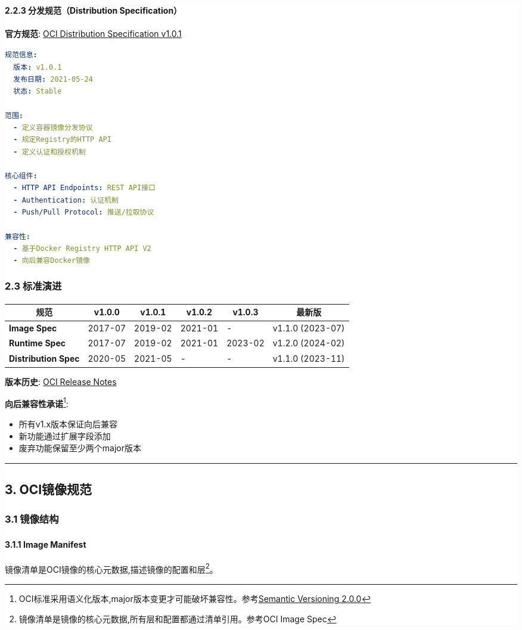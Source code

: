 #### 2.2.3 分发规范（Distribution Specification）

**官方规范**: [OCI Distribution Specification v1.0.1][oci-distribution-spec]

```yaml
规范信息:
  版本: v1.0.1
  发布日期: 2021-05-24
  状态: Stable
  
范围:
  - 定义容器镜像分发协议
  - 规定Registry的HTTP API
  - 定义认证和授权机制
  
核心组件:
  - HTTP API Endpoints: REST API接口
  - Authentication: 认证机制
  - Push/Pull Protocol: 推送/拉取协议
  
兼容性:
  - 基于Docker Registry HTTP API V2
  - 向后兼容Docker镜像
```

[oci-image-spec]: https://github.com/opencontainers/image-spec/blob/v1.0.2/spec.md
[oci-runtime-spec]: https://github.com/opencontainers/runtime-spec/blob/v1.0.3/spec.md
[oci-distribution-spec]: https://github.com/opencontainers/distribution-spec/blob/v1.0.1/spec.md

### 2.3 标准演进

| 规范 | v1.0.0 | v1.0.1 | v1.0.2 | v1.0.3 | 最新版 |
|------|--------|--------|--------|--------|--------|
| **Image Spec** | 2017-07 | 2019-02 | 2021-01 | - | v1.1.0 (2023-07) |
| **Runtime Spec** | 2017-07 | 2019-02 | 2021-01 | 2023-02 | v1.2.0 (2024-02) |
| **Distribution Spec** | 2020-05 | 2021-05 | - | - | v1.1.0 (2023-11) |

**版本历史**: [OCI Release Notes][oci-releases]

**向后兼容性承诺**[^compat]:

- 所有v1.x版本保证向后兼容
- 新功能通过扩展字段添加
- 废弃功能保留至少两个major版本

[oci-releases]: https://github.com/opencontainers/image-spec/releases

---

## 3. OCI镜像规范

### 3.1 镜像结构

#### 3.1.1 Image Manifest

镜像清单是OCI镜像的核心元数据,描述镜像的配置和层[^image-manifest]。


[oci]: https://opencontainers.org/ "OCI官方"
[cncf]: https://www.cncf.io/ "CNCF"
[iso]: https://www.iso.org/ "ISO标准"
[manifest-spec]: https://github.com/opencontainers/image-spec/blob/main/manifest.md
[config-spec]: https://github.com/opencontainers/image-spec/blob/main/config.md
[index-spec]: https://github.com/opencontainers/image-spec/blob/main/image-index.md
[runtime-config-spec]: https://github.com/opencontainers/runtime-spec/blob/main/config.md
[lifecycle-spec]: https://github.com/opencontainers/runtime-spec/blob/main/runtime.md
[hooks-spec]: https://github.com/opencontainers/runtime-spec/blob/main/config.md#posix-platform-hooks
[distribution-api-spec]: https://github.com/opencontainers/distribution-spec/blob/main/spec.md
[auth-spec]: https://github.com/opencontainers/distribution-spec/blob/main/spec.md#authentication
[buildah-home]: https://buildah.io/
[buildah-docs]: https://buildah.io/docs/
[skopeo-home]: https://github.com/containers/skopeo
[skopeo-docs]: https://github.com/containers/skopeo/blob/main/docs/skopeo.1.md
[runc-home]: https://github.com/opencontainers/runc
[runc-docs]: https://github.com/opencontainers/runc/blob/main/README.md
[crun-home]: https://github.com/containers/crun
[crun-docs]: https://github.com/containers/crun/blob/main/crun.1.md
[docker-best-practices]: https://docs.docker.com/develop/dev-best-practices/
[cis-docker]: https://www.cisecurity.org/benchmark/docker
[cosign-home]: https://github.com/sigstore/cosign
[trivy-home]: https://github.com/aquasecurity/trivy
[oci-conformance]: https://github.com/opencontainers/oci-conformance
[oci-org]: https://opencontainers.org/
[oci-github]: https://github.com/opencontainers
[oci-charter]: https://github.com/opencontainers/tob/blob/main/CHARTER.md
[kaniko-home]: https://github.com/GoogleContainerTools/kaniko
[img-home]: https://github.com/genuinetools/img
[containerd-home]: https://containerd.io/
[crio-home]: https://cri-o.io/
[umoci-home]: https://github.com/opencontainers/umoci
[oci-image-tool]: https://github.com/opencontainers/image-tools
[article-oci-specs]: https://developers.redhat.com/articles/2023/understanding-oci-specifications
[article-format]: https://www.cncf.io/blog/2022/oci-image-format/
[article-security]: https://blog.aquasec.com/oci-runtime-security
[cncf-landscape]: https://landscape.cncf.io/
[^1]: [OCI Announcement](https://www.opencontainers.org/about/overview) - Open Container Initiative成立公告, Linux Foundation, 2015-06
[^2]: [OCI Mission](https://github.com/opencontainers/tob/blob/main/CHARTER.md) - OCI组织章程,定义了核心使命和目标
[^oci-charter]: [OCI Charter](https://github.com/opencontainers/tob/blob/main/CHARTER.md) - 完整的OCI组织章程和治理结构
[^compat]: OCI标准采用语义化版本,major版本变更才可能破坏兼容性。参考[Semantic Versioning 2.0.0](https://semver.org/)
[^image-manifest]: 镜像清单是镜像的核心元数据,所有层和配置都通过清单引用。参考OCI Image Spec
[^image-config]: 镜像配置定义了容器的默认执行环境,包括环境变量、工作目录、入口点等
[^image-index]: 镜像索引支持多平台镜像,客户端根据平台自动选择合适的清单
[^layer-types]: OCI支持多种压缩格式,zstd是新推荐的压缩算法,压缩比更高
[^zstd-perf]: 根据Facebook的测试,zstd比gzip快3-4倍,压缩比提升10-20%。参考[zstd benchmarks](https://facebook.github.io/zstd/)
[^content-addressing]: 内容寻址确保了镜像的不可变性和可验证性,是容器安全的基石
[^runtime-config]: 运行时配置完全定义了容器的执行环境,是运行时规范的核心
[^lifecycle]: OCI定义的生命周期确保了不同运行时的一致行为
[^hooks]: 钩子机制允许在容器生命周期的关键点执行自定义操作,如网络设置、存储准备等
[^distribution-api]: OCI分发规范基于Docker Registry HTTP API V2,向后兼容
[^auth]: Token认证基于OAuth 2.0标准,支持细粒度的权限控制
[^buildah]: buildah是Red Hat开发的无daemon镜像构建工具,完全符合OCI标准。参考[buildah.io](https://buildah.io/)
[^skopeo]: skopeo支持多种镜像格式(Docker, OCI, containers-storage),是镜像迁移的利器
[^runc]: runc是Docker捐献给OCI的参考实现,也是最广泛使用的OCI运行时
[^crun]: crun用C语言重写,比runc(Go语言)更快更轻量。参考[crun GitHub](https://github.com/containers/crun)
[^crun-perf]: crun性能数据来自Red Hat内部测试,2023-06。测试环境: Intel Xeon E5-2670, Ubuntu 22.04, 内核5.15
[^multistage]: 多阶段构建是Docker 17.05引入的特性,已被OCI标准化
[^oci-vs-docker]: OCI标准化了Docker的核心技术,但保持了良好的兼容性
[^oci-benefits]: 根据CNCF 2024年度调研,75%的企业认为OCI标准提高了容器技术的可移植性
[^cosign]: Cosign是Sigstore项目的一部分,提供无密钥的镜像签名方案。参考[sigstore.dev](https://sigstore.dev/)
[^trivy]: Trivy是Aqua Security开源的漏洞扫描工具,支持OS包和应用依赖扫描
